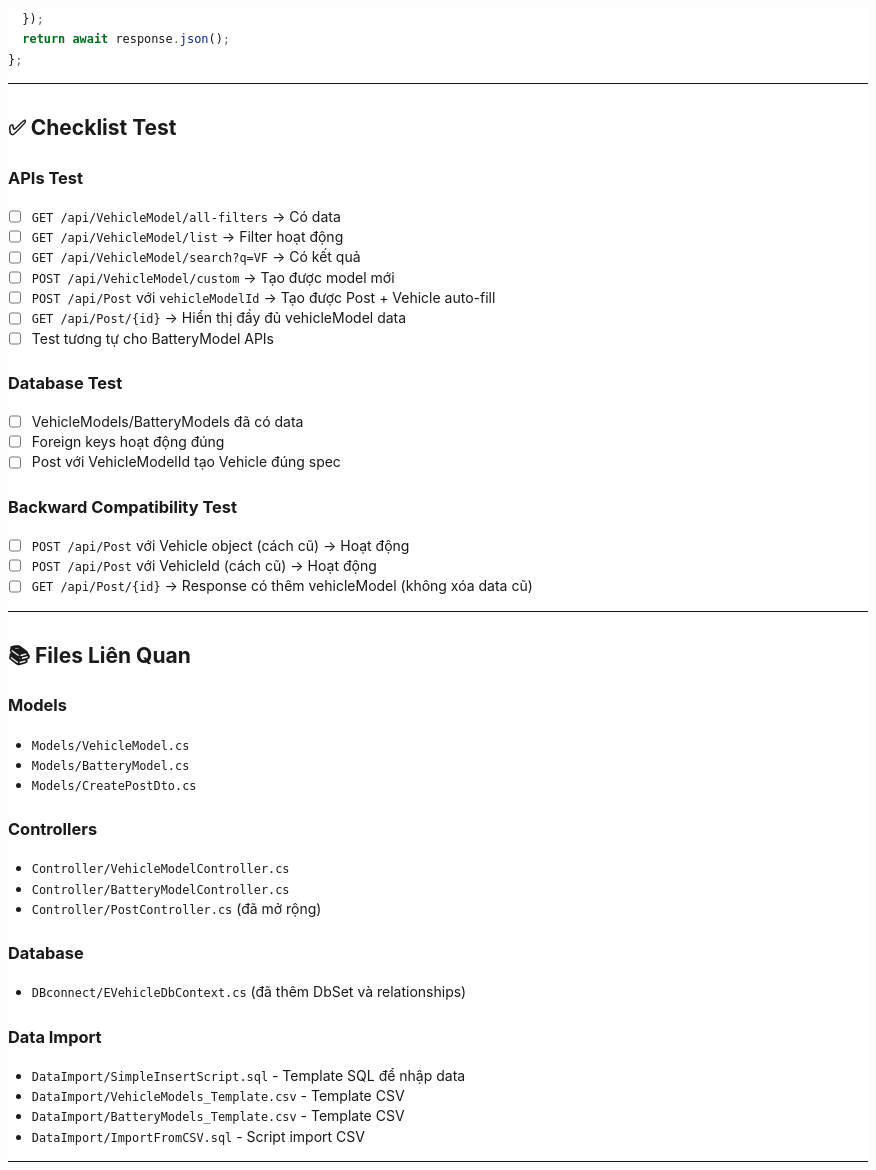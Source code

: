 ```javascript
  });
  return await response.json();
};
```

---

## ✅ Checklist Test

### APIs Test
- [ ] `GET /api/VehicleModel/all-filters` → Có data
- [ ] `GET /api/VehicleModel/list` → Filter hoạt động
- [ ] `GET /api/VehicleModel/search?q=VF` → Có kết quả
- [ ] `POST /api/VehicleModel/custom` → Tạo được model mới
- [ ] `POST /api/Post` với `vehicleModelId` → Tạo được Post + Vehicle auto-fill
- [ ] `GET /api/Post/{id}` → Hiển thị đầy đủ vehicleModel data
- [ ] Test tương tự cho BatteryModel APIs

### Database Test
- [ ] VehicleModels/BatteryModels đã có data
- [ ] Foreign keys hoạt động đúng
- [ ] Post với VehicleModelId tạo Vehicle đúng spec

### Backward Compatibility Test
- [ ] `POST /api/Post` với Vehicle object (cách cũ) → Hoạt động
- [ ] `POST /api/Post` với VehicleId (cách cũ) → Hoạt động
- [ ] `GET /api/Post/{id}` → Response có thêm vehicleModel (không xóa data cũ)

---

## 📚 Files Liên Quan

### Models
- `Models/VehicleModel.cs`
- `Models/BatteryModel.cs`
- `Models/CreatePostDto.cs`

### Controllers
- `Controller/VehicleModelController.cs`
- `Controller/BatteryModelController.cs`
- `Controller/PostController.cs` (đã mở rộng)

### Database
- `DBconnect/EVehicleDbContext.cs` (đã thêm DbSet và relationships)

### Data Import
- `DataImport/SimpleInsertScript.sql` - Template SQL để nhập data
- `DataImport/VehicleModels_Template.csv` - Template CSV
- `DataImport/BatteryModels_Template.csv` - Template CSV
- `DataImport/ImportFromCSV.sql` - Script import CSV

---